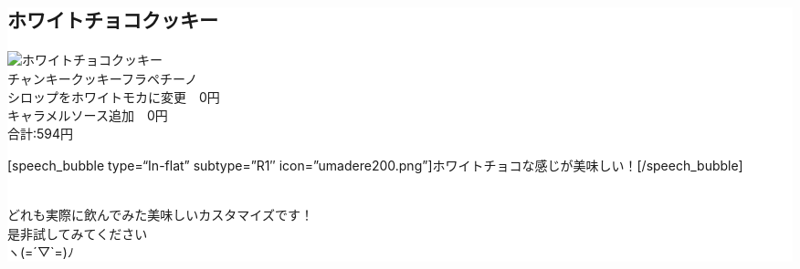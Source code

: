 ## ホワイトチョコクッキー

<img decoding="async" loading="lazy" src="/wp-content/uploads/2014/06/mini1438551719-680x1024.jpg" alt="ホワイトチョコクッキー" width="450" height="600" />  
<span class="b"><br /> チャンキークッキーフラペチーノ<br /> シロップをホワイトモカに変更　0円<br /> キャラメルソース追加　0円<br /> 合計:594円<br /> </span>

[speech\_bubble type=“In-flat&#8221; subtype=&#8221;R1&#8243; icon=&#8221;umadere200.png&#8221;]ホワイトチョコな感じが美味しい！[/speech\_bubble]  
&nbsp;

どれも実際に飲んでみた美味しいカスタマイズです！  
是非試してみてください  
ヽ(=´▽\`=)ﾉ

 [1]: https://twitter.com/jun3010me